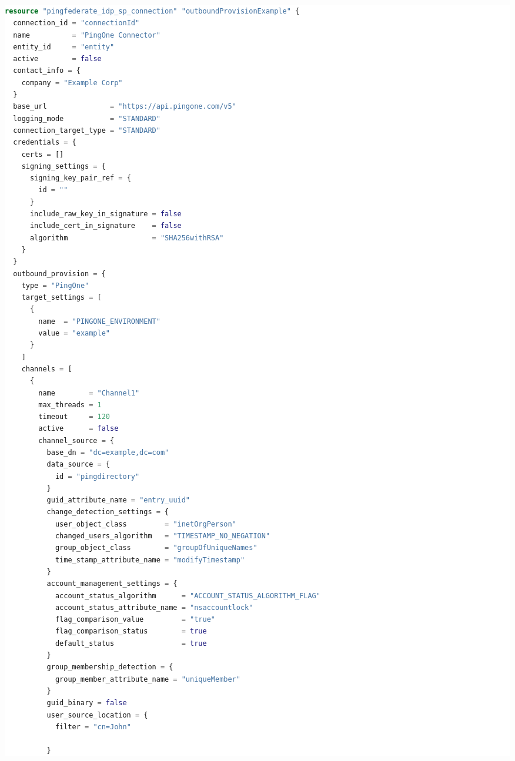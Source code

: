 ```terraform
resource "pingfederate_idp_sp_connection" "outboundProvisionExample" {
  connection_id = "connectionId"
  name          = "PingOne Connector"
  entity_id     = "entity"
  active        = false
  contact_info = {
    company = "Example Corp"
  }
  base_url               = "https://api.pingone.com/v5"
  logging_mode           = "STANDARD"
  connection_target_type = "STANDARD"
  credentials = {
    certs = []
    signing_settings = {
      signing_key_pair_ref = {
        id = ""
      }
      include_raw_key_in_signature = false
      include_cert_in_signature    = false
      algorithm                    = "SHA256withRSA"
    }
  }
  outbound_provision = {
    type = "PingOne"
    target_settings = [
      {
        name  = "PINGONE_ENVIRONMENT"
        value = "example"
      }
    ]
    channels = [
      {
        name        = "Channel1"
        max_threads = 1
        timeout     = 120
        active      = false
        channel_source = {
          base_dn = "dc=example,dc=com"
          data_source = {
            id = "pingdirectory"
          }
          guid_attribute_name = "entry_uuid"
          change_detection_settings = {
            user_object_class         = "inetOrgPerson"
            changed_users_algorithm   = "TIMESTAMP_NO_NEGATION"
            group_object_class        = "groupOfUniqueNames"
            time_stamp_attribute_name = "modifyTimestamp"
          }
          account_management_settings = {
            account_status_algorithm      = "ACCOUNT_STATUS_ALGORITHM_FLAG"
            account_status_attribute_name = "nsaccountlock"
            flag_comparison_value         = "true"
            flag_comparison_status        = true
            default_status                = true
          }
          group_membership_detection = {
            group_member_attribute_name = "uniqueMember"
          }
          guid_binary = false
          user_source_location = {
            filter = "cn=John"

          }
```